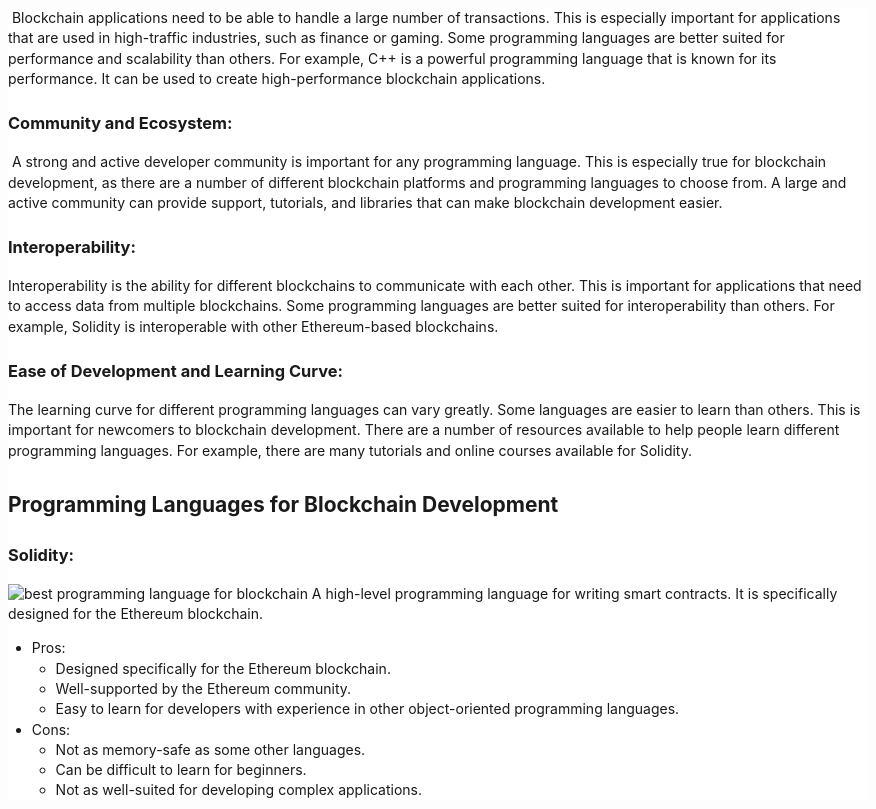 
 Blockchain applications need to be able to handle a large number of transactions. This is especially important for applications that are used in high-traffic industries, such as finance or gaming. Some programming languages are better suited for performance and scalability than others. For example, C++ is a powerful programming language that is known for its performance. It can be used to create high-performance blockchain applications.  



### **Community and Ecosystem:**


 A strong and active developer community is important for any programming language. This is especially true for blockchain development, as there are a number of different blockchain platforms and programming languages to choose from. A large and active community can provide support, tutorials, and libraries that can make blockchain development easier.  



### **Interoperability:**


Interoperability is the ability for different blockchains to communicate with each other. This is important for applications that need to access data from multiple blockchains. Some programming languages are better suited for interoperability than others. For example, Solidity is interoperable with other Ethereum-based blockchains.  



### **Ease of Development and Learning Curve:**


The learning curve for different programming languages can vary greatly. Some languages are easier to learn than others. This is important for newcomers to blockchain development. There are a number of resources available to help people learn different programming languages. For example, there are many tutorials and online courses available for Solidity.



**Programming Languages for Blockchain Development**
----------------------------------------------------


### **Solidity:**


![best programming language for blockchain](https://metana.io/wp-content/uploads/2023/08/Solidity-Logo.wine_-1024x683.png)
A high-level programming language for writing smart contracts. It is specifically designed for the Ethereum blockchain.


* Pros:
	+ Designed specifically for the Ethereum blockchain.
	+ Well-supported by the Ethereum community.
	+ Easy to learn for developers with experience in other object-oriented programming languages.
* Cons:
	+ Not as memory-safe as some other languages.
	+ Can be difficult to learn for beginners.
	+ Not as well-suited for developing complex applications.
